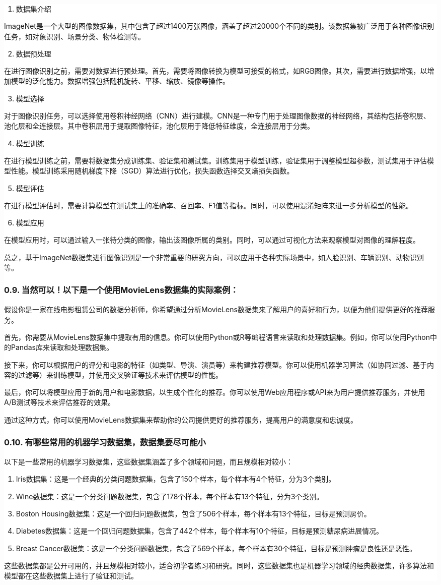 1. 数据集介绍

ImageNet是一个大型的图像数据集，其中包含了超过1400万张图像，涵盖了超过20000个不同的类别。该数据集被广泛用于各种图像识别任务，如对象识别、场景分类、物体检测等。

2. 数据预处理

在进行图像识别之前，需要对数据进行预处理。首先，需要将图像转换为模型可接受的格式，如RGB图像。其次，需要进行数据增强，以增加模型的泛化能力。数据增强包括随机旋转、平移、缩放、镜像等操作。

3. 模型选择

对于图像识别任务，可以选择使用卷积神经网络（CNN）进行建模。CNN是一种专门用于处理图像数据的神经网络，其结构包括卷积层、池化层和全连接层。其中卷积层用于提取图像特征，池化层用于降低特征维度，全连接层用于分类。

4. 模型训练

在进行模型训练之前，需要将数据集分成训练集、验证集和测试集。训练集用于模型训练，验证集用于调整模型超参数，测试集用于评估模型性能。模型训练采用随机梯度下降（SGD）算法进行优化，损失函数选择交叉熵损失函数。

5. 模型评估

在进行模型评估时，需要计算模型在测试集上的准确率、召回率、F1值等指标。同时，可以使用混淆矩阵来进一步分析模型的性能。

6. 模型应用

在模型应用时，可以通过输入一张待分类的图像，输出该图像所属的类别。同时，可以通过可视化方法来观察模型对图像的理解程度。

总之，基于ImageNet数据集进行图像识别是一个非常重要的研究方向，可以应用于各种实际场景中，如人脸识别、车辆识别、动物识别等。



### 0.9. 当然可以！以下是一个使用MovieLens数据集的实际案例：

假设你是一家在线电影租赁公司的数据分析师，你希望通过分析MovieLens数据集来了解用户的喜好和行为，以便为他们提供更好的推荐服务。

首先，你需要从MovieLens数据集中提取有用的信息。你可以使用Python或R等编程语言来读取和处理数据集。例如，你可以使用Python中的Pandas库来读取和处理数据集。

接下来，你可以根据用户的评分和电影的特征（如类型、导演、演员等）来构建推荐模型。你可以使用机器学习算法（如协同过滤、基于内容的过滤等）来训练模型，并使用交叉验证等技术来评估模型的性能。

最后，你可以将模型应用于新的用户和电影数据，以生成个性化的推荐。你可以使用Web应用程序或API来为用户提供推荐服务，并使用A/B测试等技术来评估推荐的效果。

通过这种方式，你可以使用MovieLens数据集来帮助你的公司提供更好的推荐服务，提高用户的满意度和忠诚度。



### 0.10. 有哪些常用的机器学习数据集，数据集要尽可能小

以下是一些常用的机器学习数据集，这些数据集涵盖了多个领域和问题，而且规模相对较小：

1. Iris数据集：这是一个经典的分类问题数据集，包含了150个样本，每个样本有4个特征，分为3个类别。

2. Wine数据集：这是一个分类问题数据集，包含了178个样本，每个样本有13个特征，分为3个类别。

3. Boston Housing数据集：这是一个回归问题数据集，包含了506个样本，每个样本有13个特征，目标是预测房价。

4. Diabetes数据集：这是一个回归问题数据集，包含了442个样本，每个样本有10个特征，目标是预测糖尿病进展情况。

5. Breast Cancer数据集：这是一个分类问题数据集，包含了569个样本，每个样本有30个特征，目标是预测肿瘤是良性还是恶性。

这些数据集都是公开可用的，并且规模相对较小，适合初学者练习和研究。同时，这些数据集也是机器学习领域的经典数据集，许多算法和模型都在这些数据集上进行了验证和测试。